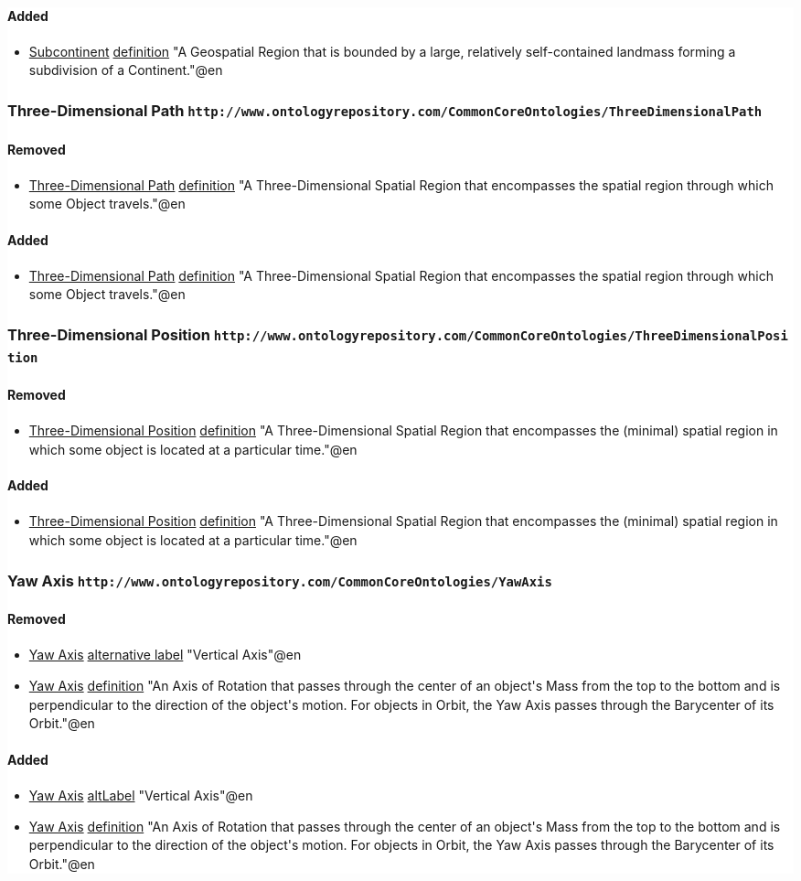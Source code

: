 #### Added
- [Subcontinent](http://www.ontologyrepository.com/CommonCoreOntologies/Subcontinent) [definition](http://www.w3.org/2004/02/skos/core#definition) "A Geospatial Region that is bounded by a large, relatively self-contained landmass forming a subdivision of a Continent."@en 


### Three-Dimensional Path `http://www.ontologyrepository.com/CommonCoreOntologies/ThreeDimensionalPath`
#### Removed
- [Three-Dimensional Path](http://www.ontologyrepository.com/CommonCoreOntologies/ThreeDimensionalPath) [definition](http://www.ontologyrepository.com/CommonCoreOntologies/definition) "A Three-Dimensional Spatial Region that encompasses the spatial region through which some Object travels."@en 

#### Added
- [Three-Dimensional Path](http://www.ontologyrepository.com/CommonCoreOntologies/ThreeDimensionalPath) [definition](http://www.w3.org/2004/02/skos/core#definition) "A Three-Dimensional Spatial Region that encompasses the spatial region through which some Object travels."@en 


### Three-Dimensional Position `http://www.ontologyrepository.com/CommonCoreOntologies/ThreeDimensionalPosition`
#### Removed
- [Three-Dimensional Position](http://www.ontologyrepository.com/CommonCoreOntologies/ThreeDimensionalPosition) [definition](http://www.ontologyrepository.com/CommonCoreOntologies/definition) "A Three-Dimensional Spatial Region that encompasses the (minimal) spatial region in which some object is located at a particular time."@en 

#### Added
- [Three-Dimensional Position](http://www.ontologyrepository.com/CommonCoreOntologies/ThreeDimensionalPosition) [definition](http://www.w3.org/2004/02/skos/core#definition) "A Three-Dimensional Spatial Region that encompasses the (minimal) spatial region in which some object is located at a particular time."@en 


### Yaw Axis `http://www.ontologyrepository.com/CommonCoreOntologies/YawAxis`
#### Removed
- [Yaw Axis](http://www.ontologyrepository.com/CommonCoreOntologies/YawAxis) [alternative label](http://www.ontologyrepository.com/CommonCoreOntologies/alternative_label) "Vertical Axis"@en 

- [Yaw Axis](http://www.ontologyrepository.com/CommonCoreOntologies/YawAxis) [definition](http://www.ontologyrepository.com/CommonCoreOntologies/definition) "An Axis of Rotation that passes through the center of an object's Mass from the top to the bottom and is perpendicular to the direction of the object's motion. For objects in Orbit, the Yaw Axis passes through the Barycenter of its Orbit."@en 

#### Added
- [Yaw Axis](http://www.ontologyrepository.com/CommonCoreOntologies/YawAxis) [altLabel](http://www.w3.org/2004/02/skos/core#altLabel) "Vertical Axis"@en 

- [Yaw Axis](http://www.ontologyrepository.com/CommonCoreOntologies/YawAxis) [definition](http://www.w3.org/2004/02/skos/core#definition) "An Axis of Rotation that passes through the center of an object's Mass from the top to the bottom and is perpendicular to the direction of the object's motion. For objects in Orbit, the Yaw Axis passes through the Barycenter of its Orbit."@en 
